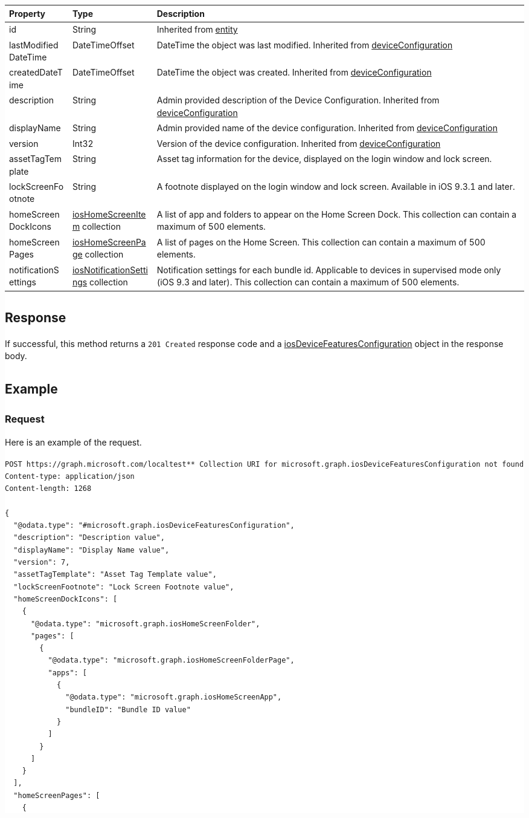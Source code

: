 |Property|Type|Description|
|:---|:---|:---|
|id|String| Inherited from [entity](../resources/entity.md)|
|lastModifiedDateTime|DateTimeOffset|DateTime the object was last modified. Inherited from [deviceConfiguration](../resources/deviceconfiguration.md)|
|createdDateTime|DateTimeOffset|DateTime the object was created. Inherited from [deviceConfiguration](../resources/deviceconfiguration.md)|
|description|String|Admin provided description of the Device Configuration. Inherited from [deviceConfiguration](../resources/deviceconfiguration.md)|
|displayName|String|Admin provided name of the device configuration. Inherited from [deviceConfiguration](../resources/deviceconfiguration.md)|
|version|Int32|Version of the device configuration. Inherited from [deviceConfiguration](../resources/deviceconfiguration.md)|
|assetTagTemplate|String|Asset tag information for the device, displayed on the login window and lock screen.|
|lockScreenFootnote|String|A footnote displayed on the login window and lock screen. Available in iOS 9.3.1 and later.|
|homeScreenDockIcons|[iosHomeScreenItem](../resources/ioshomescreenitem.md) collection|A list of app and folders to appear on the Home Screen Dock. This collection can contain a maximum of 500 elements.|
|homeScreenPages|[iosHomeScreenPage](../resources/ioshomescreenpage.md) collection|A list of pages on the Home Screen. This collection can contain a maximum of 500 elements.|
|notificationSettings|[iosNotificationSettings](../resources/iosnotificationsettings.md) collection|Notification settings for each bundle id. Applicable to devices in supervised mode only (iOS 9.3 and later). This collection can contain a maximum of 500 elements.|



## Response
If successful, this method returns a `201 Created` response code and a [iosDeviceFeaturesConfiguration](../resources/iosdevicefeaturesconfiguration.md) object in the response body.

## Example

### Request
Here is an example of the request.

``` http
POST https://graph.microsoft.com/localtest** Collection URI for microsoft.graph.iosDeviceFeaturesConfiguration not found
Content-type: application/json
Content-length: 1268

{
  "@odata.type": "#microsoft.graph.iosDeviceFeaturesConfiguration",
  "description": "Description value",
  "displayName": "Display Name value",
  "version": 7,
  "assetTagTemplate": "Asset Tag Template value",
  "lockScreenFootnote": "Lock Screen Footnote value",
  "homeScreenDockIcons": [
    {
      "@odata.type": "microsoft.graph.iosHomeScreenFolder",
      "pages": [
        {
          "@odata.type": "microsoft.graph.iosHomeScreenFolderPage",
          "apps": [
            {
              "@odata.type": "microsoft.graph.iosHomeScreenApp",
              "bundleID": "Bundle ID value"
            }
          ]
        }
      ]
    }
  ],
  "homeScreenPages": [
    {
```